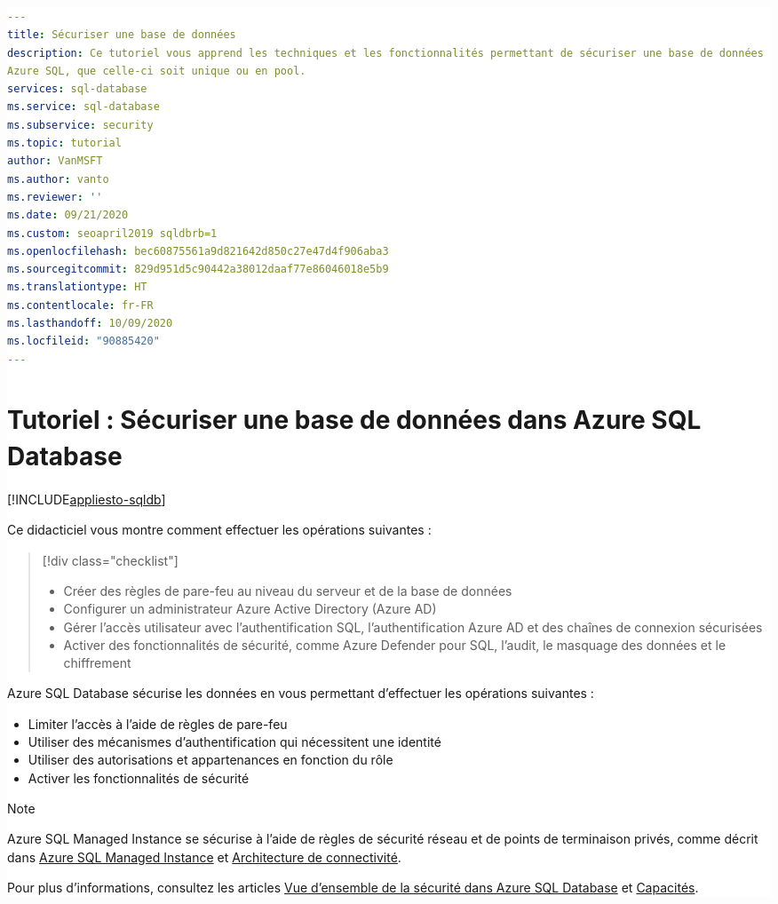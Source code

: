 ```yaml
---
title: Sécuriser une base de données
description: Ce tutoriel vous apprend les techniques et les fonctionnalités permettant de sécuriser une base de données Azure SQL, que celle-ci soit unique ou en pool.
services: sql-database
ms.service: sql-database
ms.subservice: security
ms.topic: tutorial
author: VanMSFT
ms.author: vanto
ms.reviewer: ''
ms.date: 09/21/2020
ms.custom: seoapril2019 sqldbrb=1
ms.openlocfilehash: bec60875561a9d821642d850c27e47d4f906aba3
ms.sourcegitcommit: 829d951d5c90442a38012daaf77e86046018e5b9
ms.translationtype: HT
ms.contentlocale: fr-FR
ms.lasthandoff: 10/09/2020
ms.locfileid: "90885420"
---
```

# <a name="tutorial-secure-a-database-in-azure-sql-database"></a>Tutoriel : Sécuriser une base de données dans Azure SQL Database
[!INCLUDE[appliesto-sqldb](../includes/appliesto-sqldb.md)]

Ce didacticiel vous montre comment effectuer les opérations suivantes :

> [!div class="checklist"]
>
> - Créer des règles de pare-feu au niveau du serveur et de la base de données
> - Configurer un administrateur Azure Active Directory (Azure AD)
> - Gérer l’accès utilisateur avec l’authentification SQL, l’authentification Azure AD et des chaînes de connexion sécurisées
> - Activer des fonctionnalités de sécurité, comme Azure Defender pour SQL, l’audit, le masquage des données et le chiffrement

Azure SQL Database sécurise les données en vous permettant d’effectuer les opérations suivantes :

- Limiter l’accès à l’aide de règles de pare-feu
- Utiliser des mécanismes d’authentification qui nécessitent une identité
- Utiliser des autorisations et appartenances en fonction du rôle
- Activer les fonctionnalités de sécurité

> [!NOTE]
> Azure SQL Managed Instance se sécurise à l’aide de règles de sécurité réseau et de points de terminaison privés, comme décrit dans [Azure SQL Managed Instance](../managed-instance/sql-managed-instance-paas-overview.md) et [Architecture de connectivité](../managed-instance/connectivity-architecture-overview.md).

Pour plus d’informations, consultez les articles [Vue d’ensemble de la sécurité dans Azure SQL Database](/azure/sql-database/sql-database-security-index) et [Capacités](security-overview.md).
